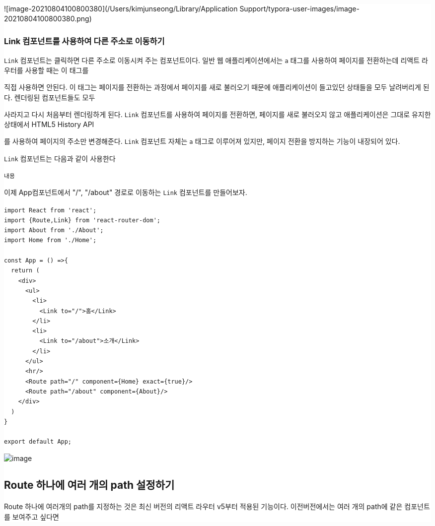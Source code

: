![image-20210804100800380](/Users/kimjunseong/Library/Application Support/typora-user-images/image-20210804100800380.png)

### Link 컴포넌트를 사용하여 다른 주소로 이동하기

`Link` 컴포넌트는 클릭하면 다른 주소로 이동시켜 주는 컴포넌트이다. 일반 웹 애플리케이션에서는 `a` 태그를 사용하여 페이지를 전환하는데 리액트 라우터를 사용할 때는 이 태그를

직접 사용하면 안된다. 이 태그는 페이지를 전환하는 과정에서 페이지를 새로 불러오기 때문에 애플리케이션이 들고있던 상태들을 모두 날려버리게 된다. 렌더링된 컴포넌트들도 모두 

사라지고 다시 처음부터 렌더링하게 된다. `Link` 컴포넌트를 사용하여 페이지를 전환하면, 페이지를 새로 불러오지 않고 애플리케이션은 그대로 유지한 상태에서 HTML5 History API

를 사용하여 페이지의 주소만 변경해준다. `Link` 컴포넌트 자체는 `a`  태그로 이루어져 있지만, 페이지 전환을 방지하는 기능이 내장되어 있다. 

`Link` 컴포넌트는 다음과 같이 사용한다 

<code><Link to="주소">내용</Link></code>

이제 App컴포넌트에서 "/", "/about" 경로로 이동하는 `Link` 컴포넌트를 만들어보자.

```react
import React from 'react';
import {Route,Link} from 'react-router-dom';
import About from './About';
import Home from './Home';

const App = () =>{
  return (
    <div>
      <ul>
        <li>
          <Link to="/">홈</Link>
        </li>
        <li>
          <Link to="/about">소개</Link>
        </li>
      </ul>
      <hr/>
      <Route path="/" component={Home} exact={true}/>
      <Route path="/about" component={About}/>
    </div>
  )
}

export default App;

```



![image](https://user-images.githubusercontent.com/40031858/128107446-4cd9d668-ad26-457b-999f-0381c672dbe9.png)

## Route 하나에 여러 개의 path 설정하기

Route 하나에 여러개의 path를 지정하는 것은 최신 버전의 리액트 라우터 v5부터 적용된 기능이다. 이전버전에서는 여러 개의 path에 같은 컴포넌트를 보여주고 싶다면 
